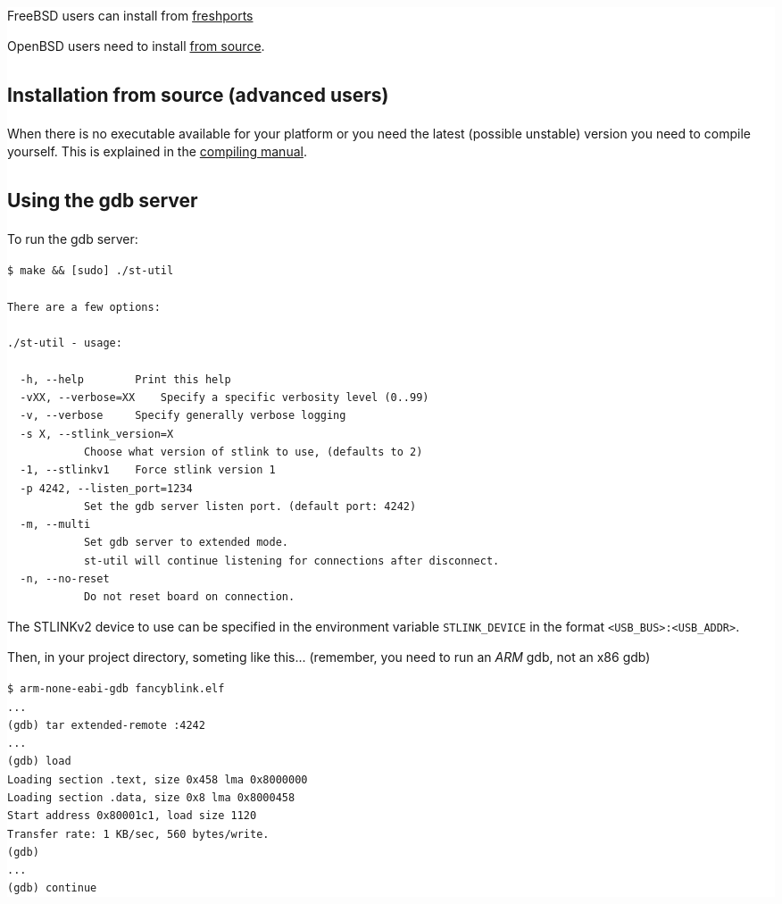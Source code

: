 FreeBSD users can install from [freshports](https://www.freshports.org/devel/stlink)

OpenBSD users need to install [from source](doc/compiling.md).

## Installation from source (advanced users)

When there is no executable available for your platform or you need the latest
 (possible unstable) version you need to compile yourself. This is explained in
 the [compiling manual](doc/compiling.md).

## Using the gdb server

To run the gdb server:

```
$ make && [sudo] ./st-util

There are a few options:

./st-util - usage:

  -h, --help		Print this help
  -vXX, --verbose=XX	Specify a specific verbosity level (0..99)
  -v, --verbose		Specify generally verbose logging
  -s X, --stlink_version=X
			Choose what version of stlink to use, (defaults to 2)
  -1, --stlinkv1	Force stlink version 1
  -p 4242, --listen_port=1234
			Set the gdb server listen port. (default port: 4242)
  -m, --multi
			Set gdb server to extended mode.
			st-util will continue listening for connections after disconnect.
  -n, --no-reset
			Do not reset board on connection.
```

The STLINKv2 device to use can be specified in the environment
variable `STLINK_DEVICE` in the format `<USB_BUS>:<USB_ADDR>`.

Then, in your project directory, someting like this...
(remember, you need to run an _ARM_ gdb, not an x86 gdb)

```
$ arm-none-eabi-gdb fancyblink.elf
...
(gdb) tar extended-remote :4242
...
(gdb) load
Loading section .text, size 0x458 lma 0x8000000
Loading section .data, size 0x8 lma 0x8000458
Start address 0x80001c1, load size 1120
Transfer rate: 1 KB/sec, 560 bytes/write.
(gdb)
...
(gdb) continue
```
